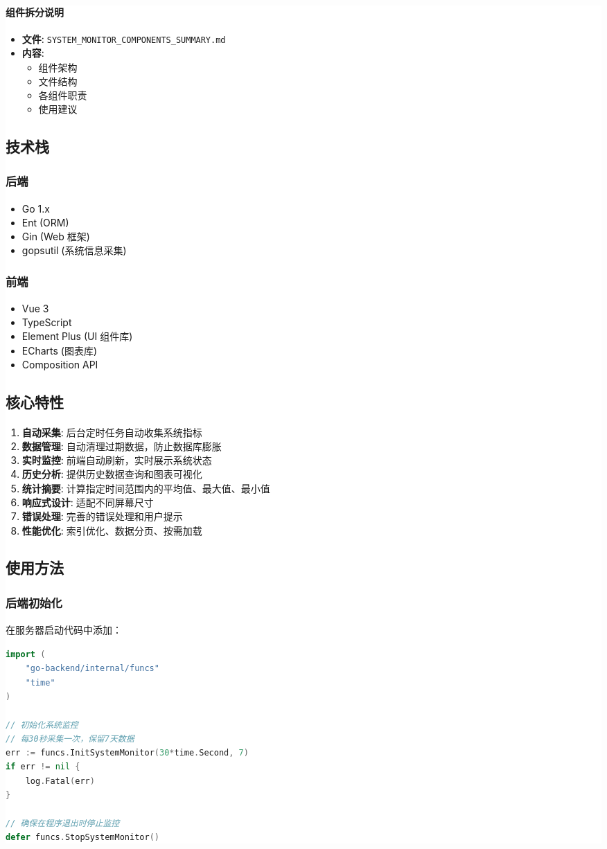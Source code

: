 #### 组件拆分说明
- **文件**: `SYSTEM_MONITOR_COMPONENTS_SUMMARY.md`
- **内容**:
  - 组件架构
  - 文件结构
  - 各组件职责
  - 使用建议

## 技术栈

### 后端
- Go 1.x
- Ent (ORM)
- Gin (Web 框架)
- gopsutil (系统信息采集)

### 前端
- Vue 3
- TypeScript
- Element Plus (UI 组件库)
- ECharts (图表库)
- Composition API

## 核心特性

1. **自动采集**: 后台定时任务自动收集系统指标
2. **数据管理**: 自动清理过期数据，防止数据库膨胀
3. **实时监控**: 前端自动刷新，实时展示系统状态
4. **历史分析**: 提供历史数据查询和图表可视化
5. **统计摘要**: 计算指定时间范围内的平均值、最大值、最小值
6. **响应式设计**: 适配不同屏幕尺寸
7. **错误处理**: 完善的错误处理和用户提示
8. **性能优化**: 索引优化、数据分页、按需加载

## 使用方法

### 后端初始化

在服务器启动代码中添加：

```go
import (
    "go-backend/internal/funcs"
    "time"
)

// 初始化系统监控
// 每30秒采集一次，保留7天数据
err := funcs.InitSystemMonitor(30*time.Second, 7)
if err != nil {
    log.Fatal(err)
}

// 确保在程序退出时停止监控
defer funcs.StopSystemMonitor()
```
